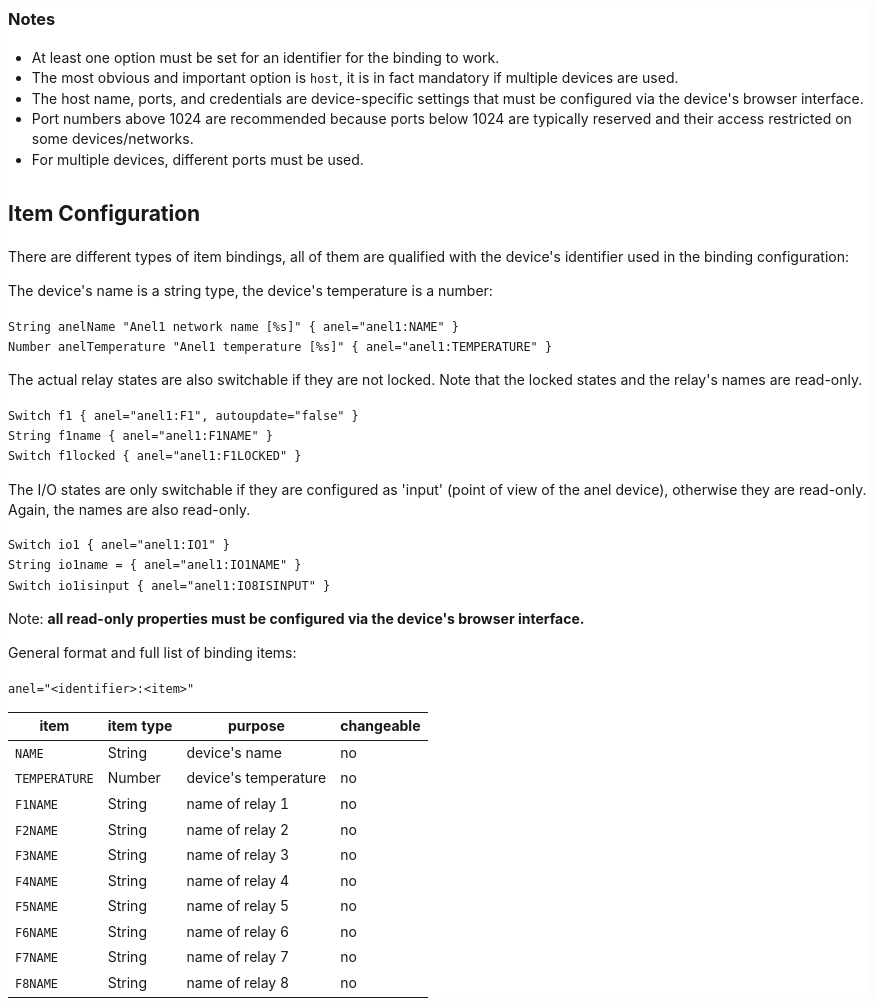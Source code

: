 
### Notes

* At least one option must be set for an identifier for the binding to work.
* The most obvious and important option is `host`, it is in fact mandatory if multiple devices are used.
* The host name, ports, and credentials are device-specific settings that must be configured via the device's browser interface.
* Port numbers above 1024 are recommended because ports below 1024 are typically reserved and their access restricted on some devices/networks.
* For multiple devices, different ports must be used.

## Item Configuration

There are different types of item bindings, all of them are qualified with the device's identifier used in the binding configuration:

The device's name is a string type, the device's temperature is a number:

```
String anelName "Anel1 network name [%s]" { anel="anel1:NAME" }
Number anelTemperature "Anel1 temperature [%s]" { anel="anel1:TEMPERATURE" }
```

The actual relay states are also switchable if they are not locked.
Note that the locked states and the relay's names are read-only.

```
Switch f1 { anel="anel1:F1", autoupdate="false" }
String f1name { anel="anel1:F1NAME" }
Switch f1locked { anel="anel1:F1LOCKED" }
```

The I/O states are only switchable if they are configured as 'input' (point of view of the anel device), otherwise they are read-only.
Again, the names are also read-only.

```
Switch io1 { anel="anel1:IO1" }
String io1name = { anel="anel1:IO1NAME" }
Switch io1isinput { anel="anel1:IO8ISINPUT" }
```

Note: **all read-only properties must be configured via the device's browser interface.**

General format and full list of binding items:

```
anel="<identifier>:<item>"
```

| item | item type | purpose | changeable |
| --- | --- | --- | --- |
| `NAME` | String | device's name | no
| `TEMPERATURE` | Number | device's temperature | no
| `F1NAME` | String | name of relay 1 | no
| `F2NAME` | String | name of relay 2 | no
| `F3NAME` | String | name of relay 3 | no
| `F4NAME` | String | name of relay 4 | no
| `F5NAME` | String | name of relay 5 | no
| `F6NAME` | String | name of relay 6 | no
| `F7NAME` | String | name of relay 7 | no
| `F8NAME` | String | name of relay 8 | no